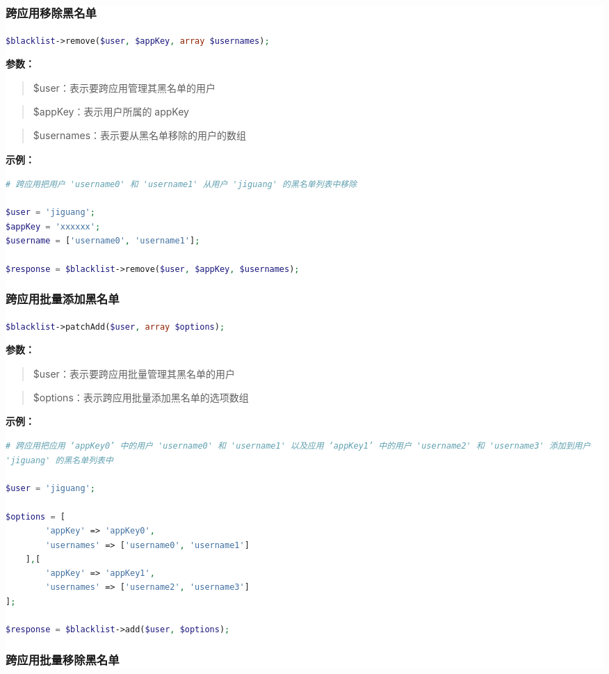 ### 跨应用移除黑名单

```php
$blacklist->remove($user, $appKey, array $usernames);
```

**参数：**

> $user：表示要跨应用管理其黑名单的用户

> $appKey：表示用户所属的 appKey

> $usernames：表示要从黑名单移除的用户的数组

**示例：**

```php
# 跨应用把用户 'username0' 和 'username1' 从用户 'jiguang' 的黑名单列表中移除

$user = 'jiguang';
$appKey = 'xxxxxx';
$username = ['username0', 'username1'];

$response = $blacklist->remove($user, $appKey, $usernames);
```

### 跨应用批量添加黑名单

```php
$blacklist->patchAdd($user, array $options);
```

**参数：**

> $user：表示要跨应用批量管理其黑名单的用户

> $options：表示跨应用批量添加黑名单的选项数组

**示例：**

```php
# 跨应用把应用 ‘appKey0’ 中的用户 'username0' 和 'username1' 以及应用 ‘appKey1’ 中的用户 'username2' 和 'username3' 添加到用户 'jiguang' 的黑名单列表中

$user = 'jiguang';

$options = [
        'appKey' => 'appKey0',
        'usernames' => ['username0', 'username1']
    ],[
        'appKey' => 'appKey1',
        'usernames' => ['username2', 'username3']
];

$response = $blacklist->add($user, $options);
```

### 跨应用批量移除黑名单
